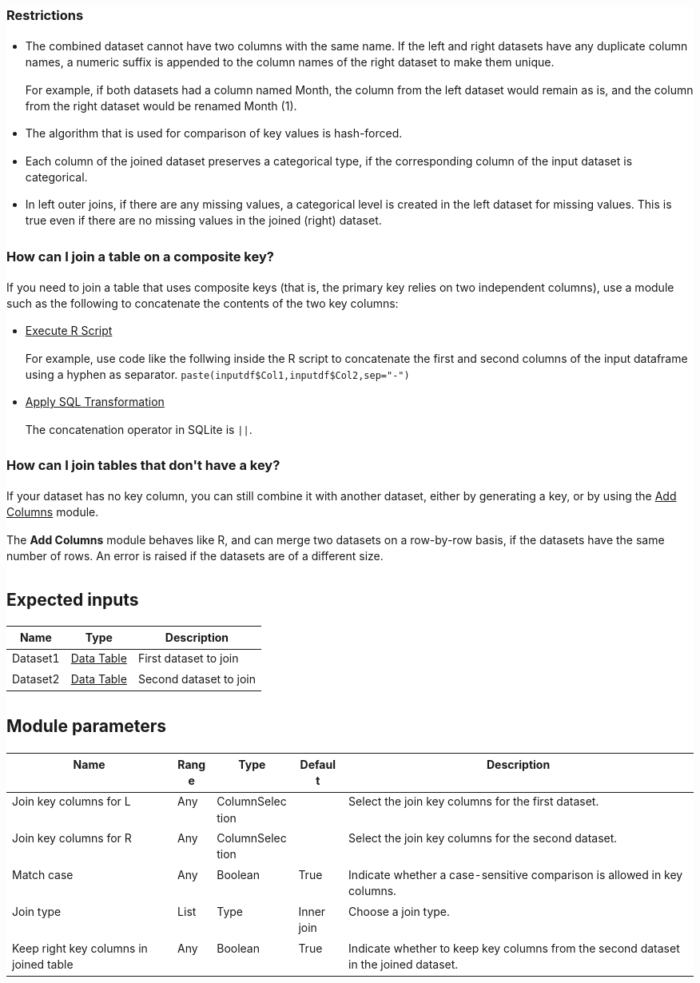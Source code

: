 ### Restrictions

+ The combined dataset cannot have two columns with the same name. If the left and right datasets have any duplicate column names, a numeric suffix is appended to the column names of the right dataset to make them unique. 

    For example, if both datasets had a column named Month, the column from the left dataset would remain as is, and the column from the right dataset would be renamed Month (1).  
  
+ The algorithm that is used for comparison of key values is hash-forced.  
  
+ Each column of the joined dataset preserves a categorical type, if the corresponding column of the input dataset is categorical.  
  
+ In left outer joins, if there are any missing values, a categorical level is created in the left dataset for missing values. This is true even if there are no missing values in the joined (right) dataset.  

### How can I join a table on a composite key?

If you need to join a table that uses composite keys (that is, the primary key relies on two independent columns), use a module such as the following to concatenate the contents of the two key columns:

+ [Execute R Script](execute-r-script.md)

    For example, use code like the follwing inside the R script to concatenate the first and second columns of the input dataframe using a hyphen as separator. 
    `paste(inputdf$Col1,inputdf$Col2,sep="-")`

+ [Apply SQL Transformation](apply-sql-transformation.md)

    The concatenation operator in SQLite is `||`.

### How can I join tables that don't have a key?

If your dataset has no key column, you can still combine it with another dataset, either by generating a key, or by using the [Add Columns](add-columns.md) module. 

The **Add Columns** module behaves like R, and can merge two datasets on a row-by-row basis, if the datasets have the same number of rows. An error is raised if the datasets are of a different size.
  
##  <a name="ExpectedInputs"></a> Expected inputs  
  
|Name|Type|Description|  
|----------|----------|-----------------|  
|Dataset1|[Data Table](data-table.md)|First dataset to join|  
|Dataset2|[Data Table](data-table.md)|Second dataset to join|  
  
##  <a name="parameters"></a> Module parameters  
  
|Name|Range|Type|Default|Description|  
|----------|-----------|----------|-------------|-----------------|  
|Join key columns for L|Any|ColumnSelection||Select the join key columns for the first dataset.|  
|Join key columns for R|Any|ColumnSelection||Select the join key columns for the second dataset.|  
|Match case|Any|Boolean|True|Indicate whether a case-sensitive comparison is allowed in key columns.|  
|Join type|List|Type|Inner join|Choose a join type.|  
|Keep right key columns in joined table|Any|Boolean|True|Indicate whether to keep key columns from the second dataset in the joined dataset.|  
  